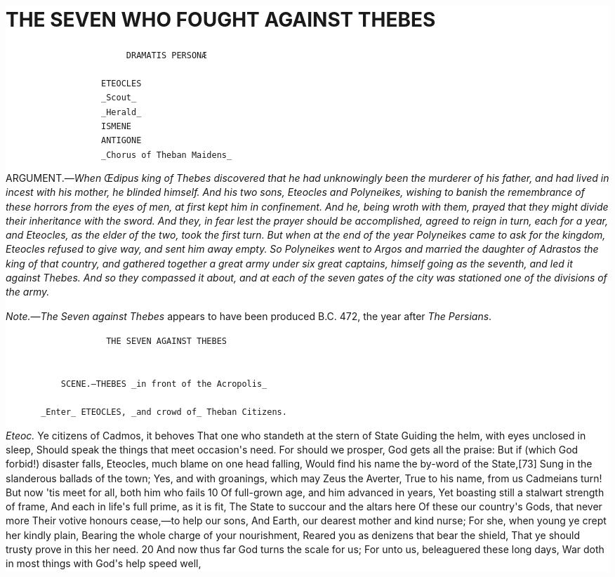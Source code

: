 # THE SEVEN WHO FOUGHT AGAINST THEBES


                            DRAMATIS PERSONÆ

                       ETEOCLES
                       _Scout_
                       _Herald_
                       ISMENE
                       ANTIGONE
                       _Chorus of Theban Maidens_


ARGUMENT.—_When Œdipus king of Thebes discovered that he had unknowingly
been the murderer of his father, and had lived in incest with his
mother, he blinded himself. And his two sons, Eteocles and Polyneikes,
wishing to banish the remembrance of these horrors from the eyes of men,
at first kept him in confinement. And he, being wroth with them, prayed
that they might divide their inheritance with the sword. And they, in
fear lest the prayer should be accomplished, agreed to reign in turn,
each for a year, and Eteocles, as the elder of the two, took the first
turn. But when at the end of the year Polyneikes came to ask for the
kingdom, Eteocles refused to give way, and sent him away empty. So
Polyneikes went to Argos and married the daughter of Adrastos the king
of that country, and gathered together a great army under six great
captains, himself going as the seventh, and led it against Thebes. And
so they compassed it about, and at each of the seven gates of the city
was stationed one of the divisions of the army._

_Note._—_The Seven against Thebes_ appears to have been produced B.C.
472, the year after _The Persians_.




                        THE SEVEN AGAINST THEBES


               SCENE.—THEBES _in front of the Acropolis_

           _Enter_ ETEOCLES, _and crowd of_ Theban Citizens.

 _Eteoc._ Ye citizens of Cadmos, it behoves
 That one who standeth at the stern of State
 Guiding the helm, with eyes unclosed in sleep,
 Should speak the things that meet occasion's need.
 For should we prosper, God gets all the praise:
 But if (which God forbid!) disaster falls,
 Eteocles, much blame on one head falling,
 Would find his name the by-word of the State,[73]
 Sung in the slanderous ballads of the town;
 Yes, and with groanings, which may Zeus the Averter,
 True to his name, from us Cadmeians turn!
 But now 'tis meet for all, both him who fails                        10
 Of full-grown age, and him advanced in years,
 Yet boasting still a stalwart strength of frame,
 And each in life's full prime, as it is fit,
 The State to succour and the altars here
 Of these our country's Gods, that never more
 Their votive honours cease,—to help our sons,
 And Earth, our dearest mother and kind nurse;
 For she, when young ye crept her kindly plain,
 Bearing the whole charge of your nourishment,
 Reared you as denizens that bear the shield,
 That ye should trusty prove in this her need.                        20
 And now thus far God turns the scale for us;
 For unto us, beleaguered these long days,
 War doth in most things with God's help speed well,